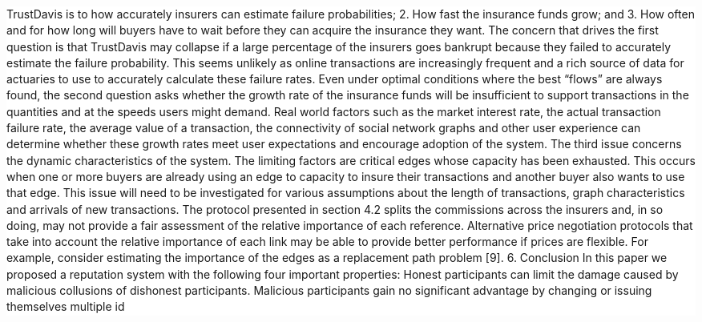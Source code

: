 TrustDavis is to how accurately insurers can estimate failure probabilities; 2. How fast the insurance funds grow; and 3. How often and for how long will buyers have to wait before they can acquire the insurance they want. The concern that drives the first question is that TrustDavis may collapse if a large percentage of the insurers goes bankrupt because they failed to accurately estimate the failure probability. This seems unlikely as online transactions are increasingly frequent and a rich source of data for actuaries to use to accurately calculate these failure rates. Even under optimal conditions where the best “flows” are always found, the second question asks whether the growth rate of the insurance funds will be insufficient to support transactions in the quantities and at the speeds users might demand. Real world factors such as the market interest rate, the actual transaction failure rate, the average value of a transaction, the connectivity of social network graphs and other user experience can determine whether these growth rates meet user expectations and encourage adoption of the system. The third issue concerns the dynamic characteristics of the system. The limiting factors are critical edges whose capacity has been exhausted. This occurs when one or more buyers are already using an edge to capacity to insure their transactions and another buyer also wants to use that edge. This issue will need to be investigated for various assumptions about the length of transactions, graph characteristics and arrivals of new transactions. The protocol presented in section 4.2 splits the commissions across the insurers and, in so doing, may not provide a fair assessment of the relative importance of each reference. Alternative price negotiation protocols that take into account the relative importance of each link may be able to provide better performance if prices are flexible. For example, consider estimating the importance of the edges as a replacement path problem [9]. 6. Conclusion In this paper we proposed a reputation system with the following four important properties: Honest participants can limit the damage caused by malicious collusions of dishonest participants. Malicious participants gain no significant advantage by changing or issuing themselves multiple id 

